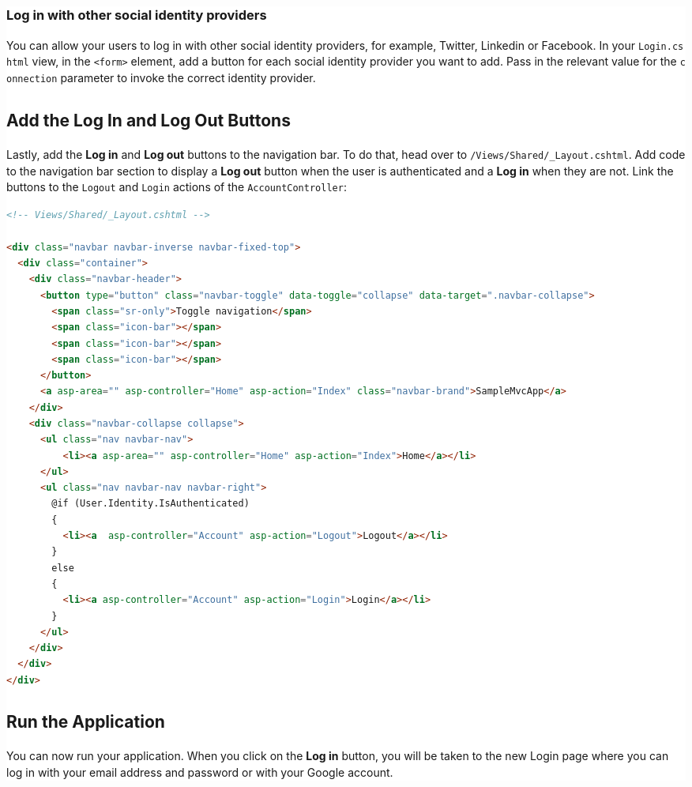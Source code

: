 ### Log in with other social identity providers

You can allow your users to log in with other social identity providers, for example, Twitter, Linkedin or Facebook. In your `Login.cshtml` view, in the `<form>` element, add a button for each social identity provider you want to add. Pass in the relevant value for the `connection` parameter to invoke the correct identity provider.

## Add the Log In and Log Out Buttons

Lastly, add the **Log in** and **Log out** buttons to the navigation bar. To do that, head over to `/Views/Shared/_Layout.cshtml`. Add code to the navigation bar section to display a **Log out** button when the user is authenticated and a **Log in** when they are not. Link the buttons to the `Logout` and `Login` actions of the `AccountController`:

```html
<!-- Views/Shared/_Layout.cshtml -->

<div class="navbar navbar-inverse navbar-fixed-top">
  <div class="container">
    <div class="navbar-header">
      <button type="button" class="navbar-toggle" data-toggle="collapse" data-target=".navbar-collapse">
        <span class="sr-only">Toggle navigation</span>
        <span class="icon-bar"></span>
        <span class="icon-bar"></span>
        <span class="icon-bar"></span>
      </button>
      <a asp-area="" asp-controller="Home" asp-action="Index" class="navbar-brand">SampleMvcApp</a>
    </div>
    <div class="navbar-collapse collapse">
      <ul class="nav navbar-nav">
          <li><a asp-area="" asp-controller="Home" asp-action="Index">Home</a></li>
      </ul>
      <ul class="nav navbar-nav navbar-right">
        @if (User.Identity.IsAuthenticated)
        {
          <li><a  asp-controller="Account" asp-action="Logout">Logout</a></li>
        }
        else
        {
          <li><a asp-controller="Account" asp-action="Login">Login</a></li>
        }
      </ul>
    </div>
  </div>
</div>
```

## Run the Application

You can now run your application. When you click on the **Log in** button, you will be taken to the new Login page where you can log in with your email address and password or with your Google account.